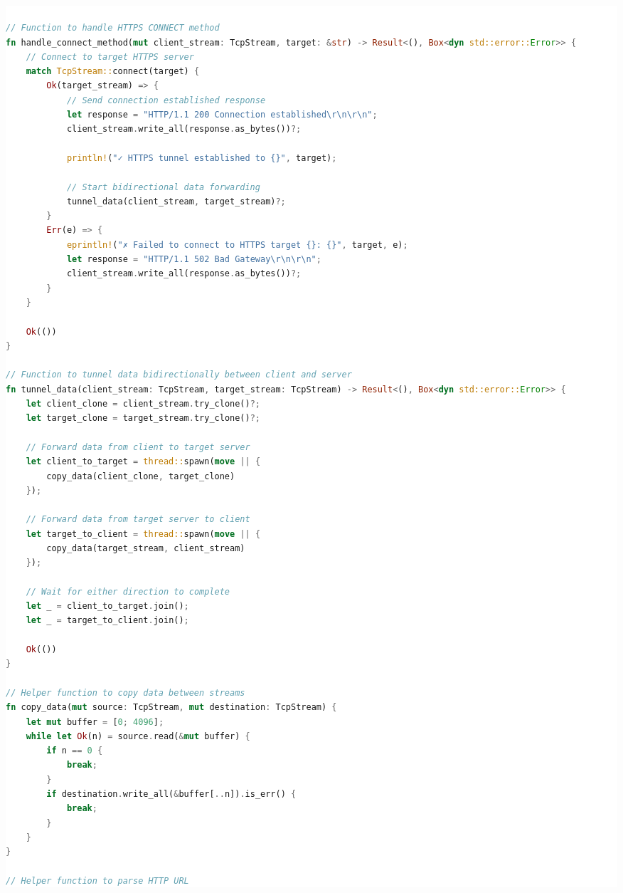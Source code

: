 ```rust

// Function to handle HTTPS CONNECT method
fn handle_connect_method(mut client_stream: TcpStream, target: &str) -> Result<(), Box<dyn std::error::Error>> {
    // Connect to target HTTPS server
    match TcpStream::connect(target) {
        Ok(target_stream) => {
            // Send connection established response
            let response = "HTTP/1.1 200 Connection established\r\n\r\n";
            client_stream.write_all(response.as_bytes())?;
            
            println!("✓ HTTPS tunnel established to {}", target);
            
            // Start bidirectional data forwarding
            tunnel_data(client_stream, target_stream)?;
        }
        Err(e) => {
            eprintln!("✗ Failed to connect to HTTPS target {}: {}", target, e);
            let response = "HTTP/1.1 502 Bad Gateway\r\n\r\n";
            client_stream.write_all(response.as_bytes())?;
        }
    }
    
    Ok(())
}

// Function to tunnel data bidirectionally between client and server
fn tunnel_data(client_stream: TcpStream, target_stream: TcpStream) -> Result<(), Box<dyn std::error::Error>> {
    let client_clone = client_stream.try_clone()?;
    let target_clone = target_stream.try_clone()?;
    
    // Forward data from client to target server
    let client_to_target = thread::spawn(move || {
        copy_data(client_clone, target_clone)
    });
    
    // Forward data from target server to client
    let target_to_client = thread::spawn(move || {
        copy_data(target_stream, client_stream)
    });
    
    // Wait for either direction to complete
    let _ = client_to_target.join();
    let _ = target_to_client.join();
    
    Ok(())
}

// Helper function to copy data between streams
fn copy_data(mut source: TcpStream, mut destination: TcpStream) {
    let mut buffer = [0; 4096];
    while let Ok(n) = source.read(&mut buffer) {
        if n == 0 {
            break;
        }
        if destination.write_all(&buffer[..n]).is_err() {
            break;
        }
    }
}

// Helper function to parse HTTP URL
```